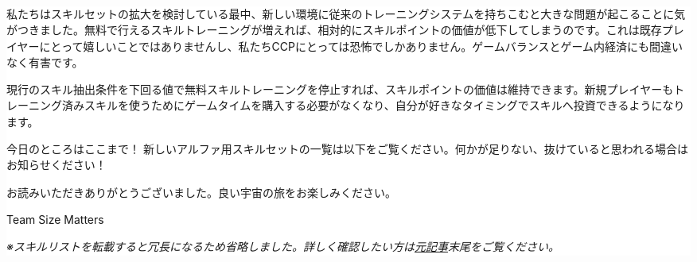 <p>私たちはスキルセットの拡大を検討している最中、新しい環境に従来のトレーニングシステムを持ちこむと大きな問題が起こることに気がつきました。無料で行えるスキルトレーニングが増えれば、相対的にスキルポイントの価値が低下してしまうのです。これは既存プレイヤーにとって嬉しいことではありませんし、私たちCCPにとっては恐怖でしかありません。ゲームバランスとゲーム内経済にも間違いなく有害です。</p>
<p>現行のスキル抽出条件を下回る値で無料スキルトレーニングを停止すれば、スキルポイントの価値は維持できます。新規プレイヤーもトレーニング済みスキルを使うためにゲームタイムを購入する必要がなくなり、自分が好きなタイミングでスキルへ投資できるようになります。</p>
<p>今日のところはここまで！ 新しいアルファ用スキルセットの一覧は以下をご覧ください。何かが足りない、抜けていると思われる場合はお知らせください！</p>
<p>お読みいただきありがとうございました。良い宇宙の旅をお楽しみください。</p>
<p>Team Size Matters</p>
<p><em>※スキルリストを転載すると冗長になるため省略しました。詳しく確認したい方は<a href="https://community.eveonline.com/news/dev-blogs/clone-states-the-next-steps/">元記事</a>末尾をご覧ください。</em></p>

